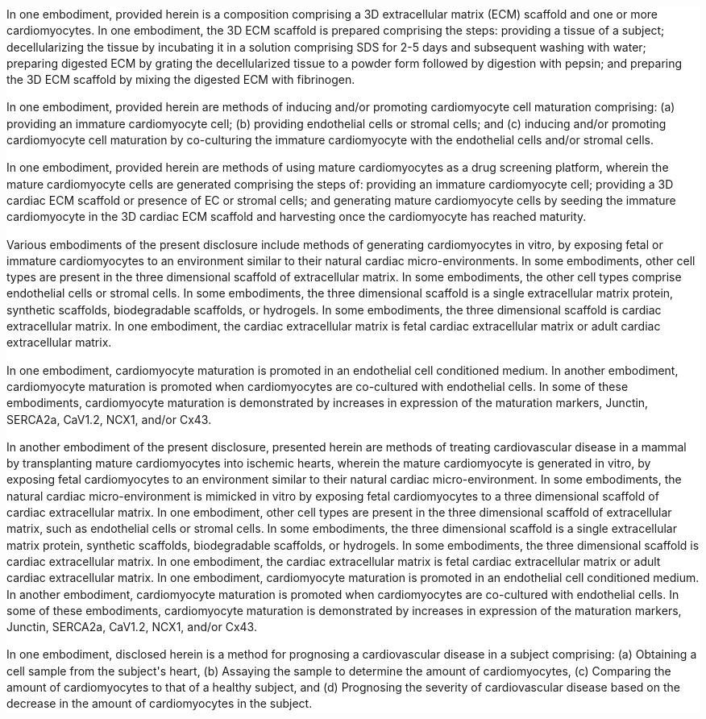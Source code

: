 In one embodiment, provided herein is a composition comprising a 3D extracellular matrix (ECM) scaffold and one or more cardiomyocytes. In one embodiment, the 3D ECM scaffold is prepared comprising the steps: providing a tissue of a subject; decellularizing the tissue by incubating it in a solution comprising SDS for 2-5 days and subsequent washing with water; preparing digested ECM by grating the decellularized tissue to a powder form followed by digestion with pepsin; and preparing the 3D ECM scaffold by mixing the digested ECM with fibrinogen.

In one embodiment, provided herein are methods of inducing and/or promoting cardiomyocyte cell maturation comprising: (a) providing an immature cardiomyocyte cell; (b) providing endothelial cells or stromal cells; and (c) inducing and/or promoting cardiomyocyte cell maturation by co-culturing the immature cardiomyocyte with the endothelial cells and/or stromal cells.

In one embodiment, provided herein are methods of using mature cardiomyocytes as a drug screening platform, wherein the mature cardiomyocyte cells are generated comprising the steps of: providing an immature cardiomyocyte cell; providing a 3D cardiac ECM scaffold or presence of EC or stromal cells; and generating mature cardiomyocyte cells by seeding the immature cardiomyocyte in the 3D cardiac ECM scaffold and harvesting once the cardiomyocyte has reached maturity.

Various embodiments of the present disclosure include methods of generating cardiomyocytes in vitro, by exposing fetal or immature cardiomyocytes to an environment similar to their natural cardiac micro-environments. In some embodiments, other cell types are present in the three dimensional scaffold of extracellular matrix. In some embodiments, the other cell types comprise endothelial cells or stromal cells. In some embodiments, the three dimensional scaffold is a single extracellular matrix protein, synthetic scaffolds, biodegradable scaffolds, or hydrogels. In some embodiments, the three dimensional scaffold is cardiac extracellular matrix. In one embodiment, the cardiac extracellular matrix is fetal cardiac extracellular matrix or adult cardiac extracellular matrix.

In one embodiment, cardiomyocyte maturation is promoted in an endothelial cell conditioned medium. In another embodiment, cardiomyocyte maturation is promoted when cardiomyocytes are co-cultured with endothelial cells. In some of these embodiments, cardiomyocyte maturation is demonstrated by increases in expression of the maturation markers, Junctin, SERCA2a, CaV1.2, NCX1, and/or Cx43.

In another embodiment of the present disclosure, presented herein are methods of treating cardiovascular disease in a mammal by transplanting mature cardiomyocytes into ischemic hearts, wherein the mature cardiomyocyte is generated in vitro, by exposing fetal cardiomyocytes to an environment similar to their natural cardiac micro-environment. In some embodiments, the natural cardiac micro-environment is mimicked in vitro by exposing fetal cardiomyocytes to a three dimensional scaffold of cardiac extracellular matrix. In one embodiment, other cell types are present in the three dimensional scaffold of extracellular matrix, such as endothelial cells or stromal cells. In some embodiments, the three dimensional scaffold is a single extracellular matrix protein, synthetic scaffolds, biodegradable scaffolds, or hydrogels. In some embodiments, the three dimensional scaffold is cardiac extracellular matrix. In one embodiment, the cardiac extracellular matrix is fetal cardiac extracellular matrix or adult cardiac extracellular matrix. In one embodiment, cardiomyocyte maturation is promoted in an endothelial cell conditioned medium. In another embodiment, cardiomyocyte maturation is promoted when cardiomyocytes are co-cultured with endothelial cells. In some of these embodiments, cardiomyocyte maturation is demonstrated by increases in expression of the maturation markers, Junctin, SERCA2a, CaV1.2, NCX1, and/or Cx43.

In one embodiment, disclosed herein is a method for prognosing a cardiovascular disease in a subject comprising: (a) Obtaining a cell sample from the subject's heart, (b) Assaying the sample to determine the amount of cardiomyocytes, (c) Comparing the amount of cardiomyocytes to that of a healthy subject, and (d) Prognosing the severity of cardiovascular disease based on the decrease in the amount of cardiomyocytes in the subject.

